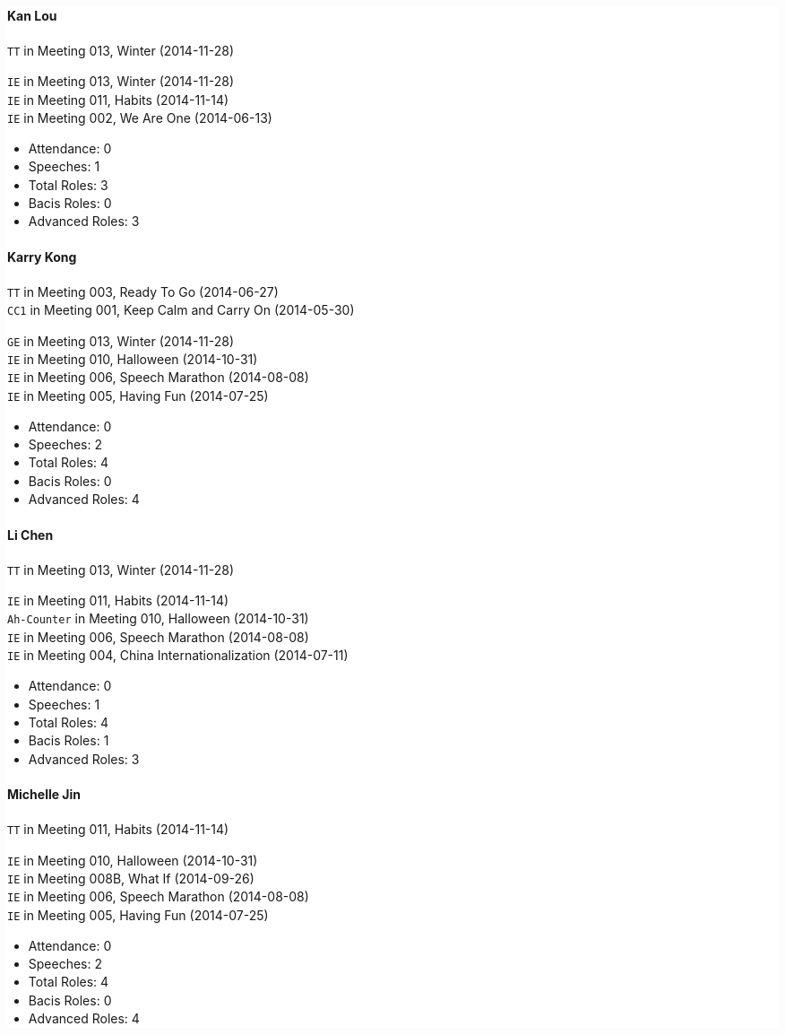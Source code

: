 #### Kan Lou
`TT` in Meeting 013, Winter (2014-11-28)   

`IE` in Meeting 013, Winter (2014-11-28)   
`IE` in Meeting 011, Habits (2014-11-14)   
`IE` in Meeting 002, We Are One (2014-06-13)   

* Attendance:     0
* Speeches:       1
* Total Roles:    3
* Bacis Roles:    0
* Advanced Roles: 3

#### Karry Kong
`TT` in Meeting 003, Ready To Go (2014-06-27)   
`CC1` in Meeting 001, Keep Calm and Carry On (2014-05-30)   

`GE` in Meeting 013, Winter (2014-11-28)   
`IE` in Meeting 010, Halloween (2014-10-31)   
`IE` in Meeting 006, Speech Marathon (2014-08-08)   
`IE` in Meeting 005, Having Fun (2014-07-25)   

* Attendance:     0
* Speeches:       2
* Total Roles:    4
* Bacis Roles:    0
* Advanced Roles: 4

#### Li Chen
`TT` in Meeting 013, Winter (2014-11-28)   

`IE` in Meeting 011, Habits (2014-11-14)   
`Ah-Counter` in Meeting 010, Halloween (2014-10-31)   
`IE` in Meeting 006, Speech Marathon (2014-08-08)   
`IE` in Meeting 004, China Internationalization (2014-07-11)   

* Attendance:     0
* Speeches:       1
* Total Roles:    4
* Bacis Roles:    1
* Advanced Roles: 3

#### Michelle Jin
`TT` in Meeting 011, Habits (2014-11-14)   

`IE` in Meeting 010, Halloween (2014-10-31)   
`IE` in Meeting 008B, What If (2014-09-26)   
`IE` in Meeting 006, Speech Marathon (2014-08-08)   
`IE` in Meeting 005, Having Fun (2014-07-25)   

* Attendance:     0
* Speeches:       2
* Total Roles:    4
* Bacis Roles:    0
* Advanced Roles: 4
